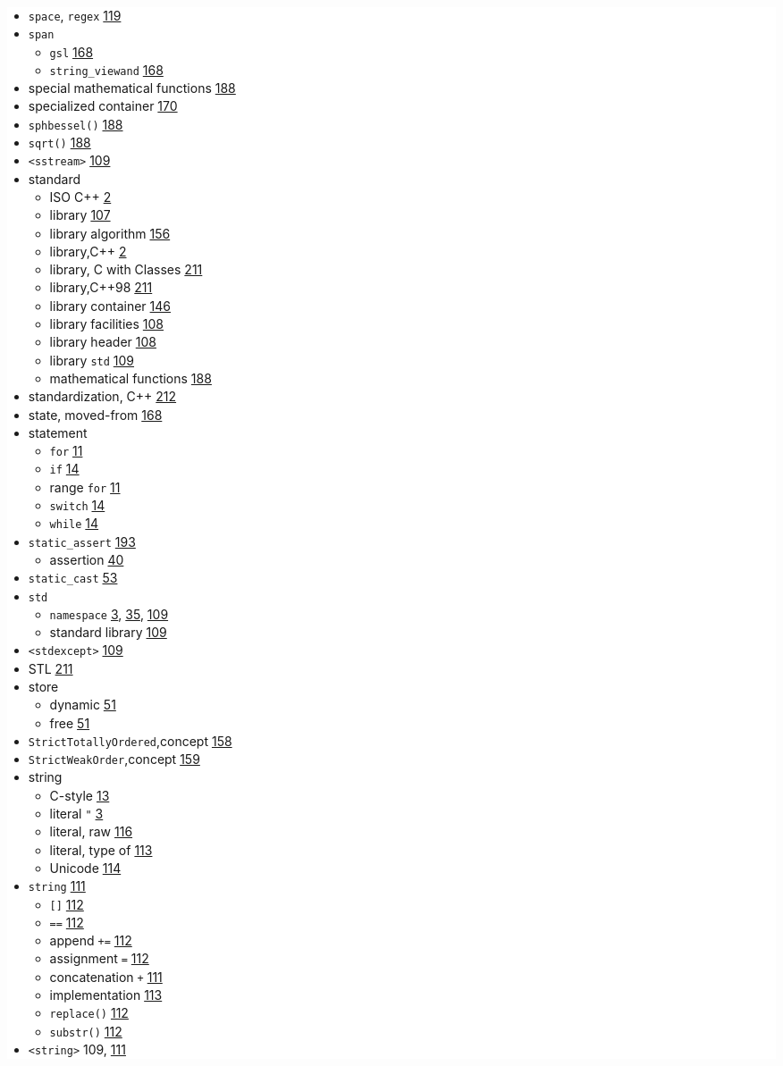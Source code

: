 - `space`, `regex` [119](ch09.md#119)
- `span`
    - `gsl` [168](ch13.md#168)
    - `string_viewand` [168](ch13.md#168)
- special mathematical functions [188](ch14.md#188)
- specialized container [170](ch13.md#170)
- `sphbessel()` [188](ch14.md#188)
- `sqrt()` [188](ch14.md#188)
- `<sstream>` [109](ch08.md#109)
- standard
    - ISO C++ [2](ch01.md#2)
    - library [107](ch08.md#107)
    - library algorithm [156](ch12.md#156)
    - library,C++ [2](ch01.md#2)
    - library, C with Classes [211](ch16.md#211)
    - library,C++98 [211](ch16.md#211)
    - library container [146](ch11.md#146)
    - library facilities [108](ch08.md#108)
    - library header [108](ch08.md#108)
    - library `std` [109](ch08.md#109)
    - mathematical functions [188](ch14.md#188)
- standardization, C++ [212](ch16.md#212)
- state, moved-from [168](ch13.md#168)
- statement
    - `for` [11](ch01.md#11)
    - `if` [14](ch01.md#14)
    - range `for` [11](ch01.md#11)
    - `switch` [14](ch01.md#14)
    - `while` [14](ch01.md#14)
- `static_assert` [193](ch14.md#193)
    - assertion [40](ch03.md#40)
- `static_cast` [53](ch04.md#53)
- `std`
    - `namespace` [3](ch01.md#3), [35](ch03.md#35), [109](ch08.md#109)
    - standard library [109](ch08.md#109)
- `<stdexcept>` [109](ch08.md#109)
- STL [211](ch16.md#211)
- store
    - dynamic [51](ch04.md#51)
    - free [51](ch04.md#51)
- `StrictTotallyOrdered`,concept [158](ch12.md#158)
- `StrictWeakOrder`,concept [159](ch12.md#159)
- string
    - C-style [13](ch01.md#13)
    - literal `"` [3](ch01.md#3)
    - literal, raw [116](ch09.md#116)
    - literal, type of [113](ch09.md#113)
    - Unicode [114](ch09.md#114)
- `string` [111](ch09.md#111)
    - `[]` [112](ch09.md#112)
    - `==` [112](ch09.md#112)
    - append `+=` [112](ch09.md#112)
    - assignment `=` [112](ch09.md#112)
    - concatenation `+` [111](ch09.md#111)
    - implementation [113](ch09.md#113)
    - `replace()` [112](ch09.md#112)
    - `substr()` [112](ch09.md#112)
- `<string>` 109, [111](ch09.md#111)
